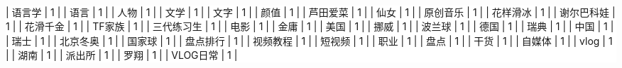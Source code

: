 | 语言学 | 1 |
| 语言 | 1 |
| 人物 | 1 |
| 文学 | 1 |
| 文字 | 1 |
| 颜值 | 1 |
| 芦田爱菜 | 1 |
| 仙女 | 1 |
| 原创音乐 | 1 |
| 花样滑冰 | 1 |
| 谢尔巴科娃 | 1 |
| 花滑千金 | 1 |
| TF家族 | 1 |
| 三代练习生 | 1 |
| 电影 | 1 |
| 金庸 | 1 |
| 美国 | 1 |
| 挪威 | 1 |
| 波兰球 | 1 |
| 德国 | 1 |
| 瑞典 | 1 |
| 中国 | 1 |
| 瑞士 | 1 |
| 北京冬奥 | 1 |
| 国家球 | 1 |
| 盘点排行 | 1 |
| 视频教程 | 1 |
| 短视频 | 1 |
| 职业 | 1 |
| 盘点 | 1 |
| 干货 | 1 |
| 自媒体 | 1 |
| vlog | 1 |
| 湖南 | 1 |
| 派出所 | 1 |
| 罗翔 | 1 |
| VLOG日常 | 1 |